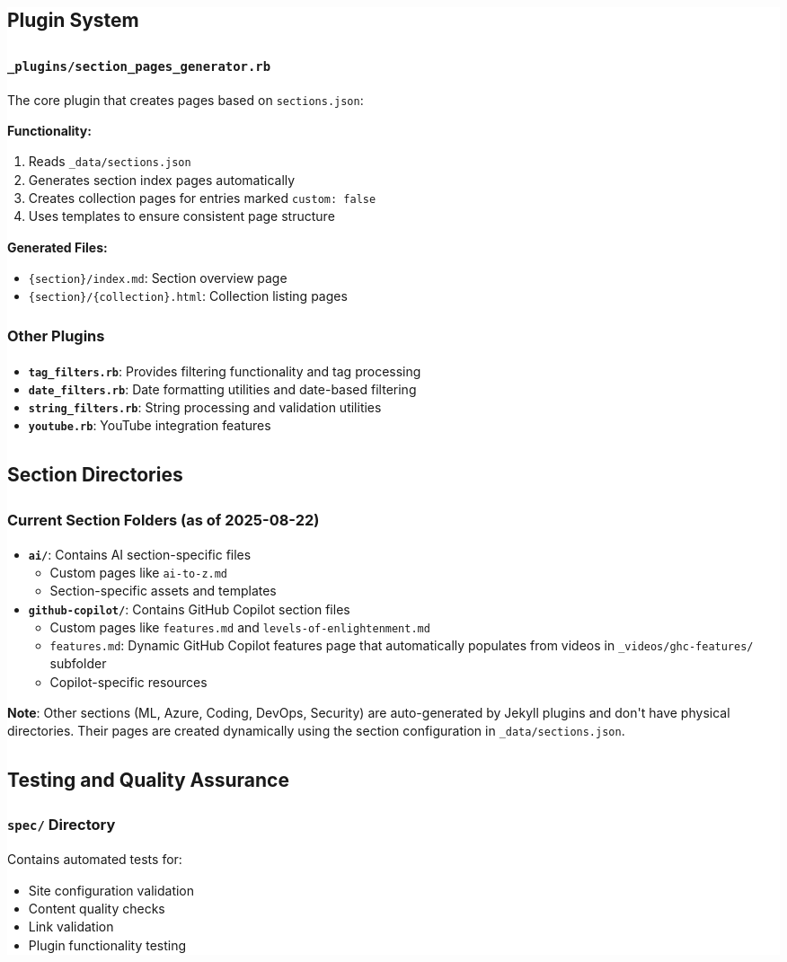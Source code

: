 ## Plugin System

### `_plugins/section_pages_generator.rb`

The core plugin that creates pages based on `sections.json`:

**Functionality:**

1. Reads `_data/sections.json`
2. Generates section index pages automatically
3. Creates collection pages for entries marked `custom: false`
4. Uses templates to ensure consistent page structure

**Generated Files:**

- `{section}/index.md`: Section overview page
- `{section}/{collection}.html`: Collection listing pages

### Other Plugins

- **`tag_filters.rb`**: Provides filtering functionality and tag processing
- **`date_filters.rb`**: Date formatting utilities and date-based filtering
- **`string_filters.rb`**: String processing and validation utilities
- **`youtube.rb`**: YouTube integration features

## Section Directories

### Current Section Folders (as of 2025-08-22)

- **`ai/`**: Contains AI section-specific files
  - Custom pages like `ai-to-z.md`
  - Section-specific assets and templates
- **`github-copilot/`**: Contains GitHub Copilot section files
  - Custom pages like `features.md` and `levels-of-enlightenment.md`
  - `features.md`: Dynamic GitHub Copilot features page that automatically populates from videos in `_videos/ghc-features/` subfolder
  - Copilot-specific resources

**Note**: Other sections (ML, Azure, Coding, DevOps, Security) are auto-generated by Jekyll plugins and don't have physical directories. Their pages are created dynamically using the section configuration in `_data/sections.json`.

## Testing and Quality Assurance

### `spec/` Directory

Contains automated tests for:

- Site configuration validation
- Content quality checks
- Link validation
- Plugin functionality testing
